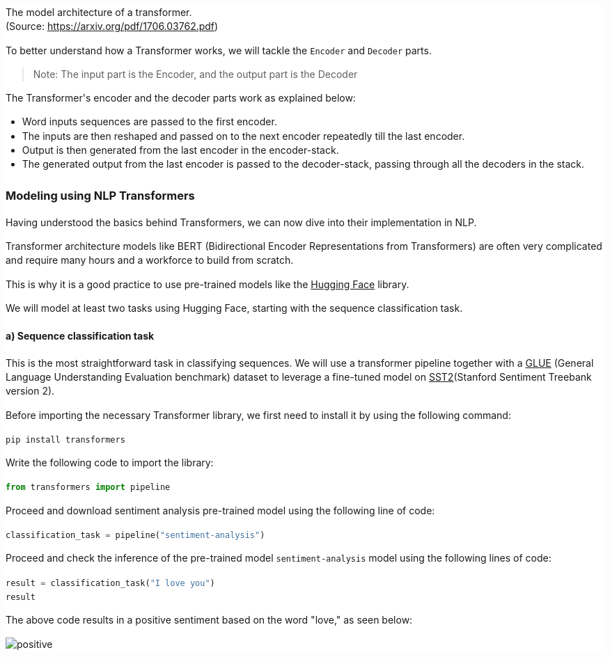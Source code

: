 The model architecture of a transformer.  
(Source: https://arxiv.org/pdf/1706.03762.pdf)

To better understand how a Transformer works, we will tackle the `Encoder` and `Decoder` parts. 

> Note: The input part is the Encoder, and the output part is the Decoder

The Transformer's encoder and the decoder parts work as explained below:
- Word inputs sequences are passed to the first encoder.
- The inputs are then reshaped and passed on to the next encoder repeatedly till the last encoder.
- Output is then generated from the last encoder in the encoder-stack.
- The generated output from the last encoder is passed to the decoder-stack, passing through all the decoders in the stack. 

### Modeling using NLP Transformers
Having understood the basics behind Transformers, we can now dive into their implementation in NLP.

Transformer architecture models like BERT (Bidirectional Encoder Representations from Transformers) are often very complicated and require many hours and a workforce to build from scratch. 

This is why it is a good practice to use pre-trained models like the [Hugging Face](https://huggingface.co/) library.

We will model at least two tasks using Hugging Face, starting with the sequence classification task.

#### a) Sequence classification task
This is the most straightforward task in classifying sequences. We will use a transformer pipeline together with a [GLUE](https://gluebenchmark.com/) (General Language Understanding Evaluation benchmark) dataset to leverage a fine-tuned model on [SST2](https://www.kaggle.com/atulanandjha/stanford-sentiment-treebank-v2-sst2)(Stanford Sentiment Treebank version 2).

Before importing the necessary Transformer library, we first need to install it by using the following command:
```bash
pip install transformers
```

Write the following code to import the library:
```python
from transformers import pipeline
```

Proceed and download sentiment analysis pre-trained model using the following line of code:
```python
classification_task = pipeline("sentiment-analysis")
```

Proceed and check the inference of the pre-trained model `sentiment-analysis` model using the following lines of code:
```python 
result = classification_task("I love you")
result
```

The above code results in a positive sentiment based on the word "love," as seen below:

![positive](/engineering-education/getting-started-with-nlp/positive.jpg)
